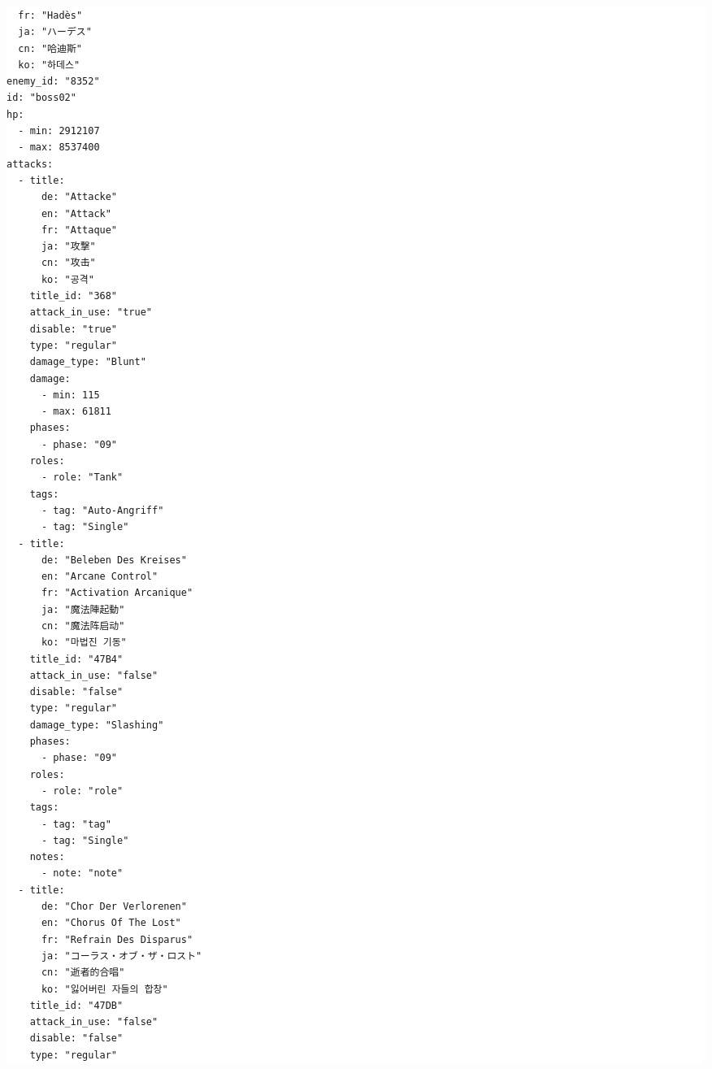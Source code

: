       fr: "Hadès"
      ja: "ハーデス"
      cn: "哈迪斯"
      ko: "하데스"
    enemy_id: "8352"
    id: "boss02"
    hp:
      - min: 2912107
      - max: 8537400
    attacks:
      - title:
          de: "Attacke"
          en: "Attack"
          fr: "Attaque"
          ja: "攻撃"
          cn: "攻击"
          ko: "공격"
        title_id: "368"
        attack_in_use: "true"
        disable: "true"
        type: "regular"
        damage_type: "Blunt"
        damage:
          - min: 115
          - max: 61811
        phases:
          - phase: "09"
        roles:
          - role: "Tank"
        tags:
          - tag: "Auto-Angriff"
          - tag: "Single"
      - title:
          de: "Beleben Des Kreises"
          en: "Arcane Control"
          fr: "Activation Arcanique"
          ja: "魔法陣起動"
          cn: "魔法阵启动"
          ko: "마법진 기동"
        title_id: "47B4"
        attack_in_use: "false"
        disable: "false"
        type: "regular"
        damage_type: "Slashing"
        phases:
          - phase: "09"
        roles:
          - role: "role"
        tags:
          - tag: "tag"
          - tag: "Single"
        notes:
          - note: "note"
      - title:
          de: "Chor Der Verlorenen"
          en: "Chorus Of The Lost"
          fr: "Refrain Des Disparus"
          ja: "コーラス・オブ・ザ・ロスト"
          cn: "逝者的合唱"
          ko: "잃어버린 자들의 합창"
        title_id: "47DB"
        attack_in_use: "false"
        disable: "false"
        type: "regular"